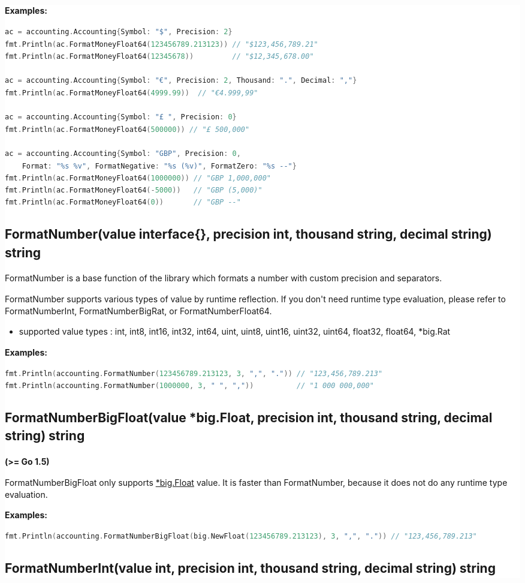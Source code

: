 **Examples:**

```Go
ac = accounting.Accounting{Symbol: "$", Precision: 2}
fmt.Println(ac.FormatMoneyFloat64(123456789.213123)) // "$123,456,789.21"
fmt.Println(ac.FormatMoneyFloat64(12345678))         // "$12,345,678.00"

ac = accounting.Accounting{Symbol: "€", Precision: 2, Thousand: ".", Decimal: ","}
fmt.Println(ac.FormatMoneyFloat64(4999.99))  // "€4.999,99"

ac = accounting.Accounting{Symbol: "£ ", Precision: 0}
fmt.Println(ac.FormatMoneyFloat64(500000)) // "£ 500,000"

ac = accounting.Accounting{Symbol: "GBP", Precision: 0,
    Format: "%s %v", FormatNegative: "%s (%v)", FormatZero: "%s --"}
fmt.Println(ac.FormatMoneyFloat64(1000000)) // "GBP 1,000,000"
fmt.Println(ac.FormatMoneyFloat64(-5000))   // "GBP (5,000)"
fmt.Println(ac.FormatMoneyFloat64(0))       // "GBP --"
```

## FormatNumber(value interface{}, precision int, thousand string, decimal string) string

FormatNumber is a base function of the library which formats a number with custom precision and separators. 

FormatNumber supports various types of value by runtime reflection. If you don't need runtime type evaluation, please refer to FormatNumberInt, FormatNumberBigRat, or FormatNumberFloat64.

* supported value types : int, int8, int16, int32, int64, uint, uint8, uint16, uint32, uint64, float32, float64, *big.Rat

**Examples:**

```Go
fmt.Println(accounting.FormatNumber(123456789.213123, 3, ",", ".")) // "123,456,789.213"
fmt.Println(accounting.FormatNumber(1000000, 3, " ", ","))          // "1 000 000,000"
```

## FormatNumberBigFloat(value *big.Float, precision int, thousand string, decimal string) string

**(>= Go 1.5)**

FormatNumberBigFloat only supports [*big.Float](https://golang.org/pkg/math/big/#Float) value. It is faster than FormatNumber, because it does not do any runtime type evaluation.

**Examples:**

```Go
fmt.Println(accounting.FormatNumberBigFloat(big.NewFloat(123456789.213123), 3, ",", ".")) // "123,456,789.213"
```

## FormatNumberInt(value int, precision int, thousand string, decimal string) string
